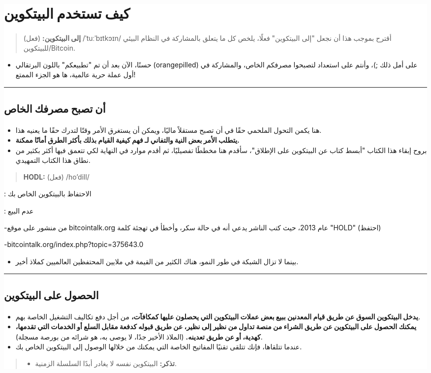 # كيف تستخدم البيتكوين

>**إلى البيتكوين:** (فعل) /ˈtuːˈbɪtkɔɪn/
أقترح بموجب هذا أن نجعل "إلى البيتكوين" فعلًا،
يلخص كل ما يتعلق بالمشاركة
في النظام البيئي للبيتكوين/Bitcoin.

* حسنًا، الآن بعد أن تم "تطبيعكم" باللون البرتقالي (orangepilled) على أمل ذلك ;)، وأنتم على استعداد لتصبحوا مصرفكم الخاص، والمشاركة في أول عملة حرية عالمية،
ها هو الجزء الممتع!

---

## أن تصبح مصرفك الخاص
* هنا يكمن التحول الملحمي حقًا في أن تصبح مستقلاً ماليًا، ويمكن أن يستغرق الأمر وقتًا
لتدرك حقًا ما يعنيه هذا.
* **يتطلب الأمر بعض النية والتفاني لـ
فهم كيفية القيام بذلك بأكثر الطرق أمانًا
ممكنة.**
* بروح إبقاء هذا الكتاب "أبسط
كتاب عن البيتكوين على الإطلاق"، سأقدم
هنا مخططًا تفصيليًا، ثم أقدم موارد في النهاية
لكي تتعمق فيها أكثر بكثير من
نطاق هذا الكتاب التمهيدي.

>**HODL:** (فعل) /ho’dill/

: الاحتفاظ بالبيتكوين الخاص بك

: عدم البيع

-من منشور على موقع bitcointalk.org عام 2013، حيث كتب الناشر
يدعي أنه في حالة سكر، وأخطأ في تهجئة كلمة "HOLD" (احتفظ)

-bitcointalk.org/index.php?topic=375643.0

* بينما لا تزال الشبكة في طور النمو، هناك الكثير من
القيمة في ملايين المحتفظين العالميين كملاذ أخير.

---

## الحصول على البيتكوين
* **يدخل البيتكوين السوق عن طريق قيام المعدنين ببيع بعض
عملات البيتكوين التي يحصلون عليها كمكافآت،** من أجل دفع
تكاليف التشغيل الخاصة بهم.
* **يمكنك الحصول على البيتكوين عن طريق الشراء من منصة تداول من نظير إلى نظير، عن طريق قبوله كدفعة مقابل
السلع أو الخدمات التي تقدمها، كهدية، أو عن طريق تعدينه.** (الملاذ الأخير جدًا، لا يوصى به، هو شرائه
من بورصة مسجلة).
* عندما تتلقاها، فإنك تتلقى تقنيًا
المفاتيح الخاصة التي يمكنك من خلالها الوصول إلى البيتكوين الخاص بك.
> * **تذكر:** البيتكوين نفسه لا يغادر أبدًا
 السلسلة الزمنية.
